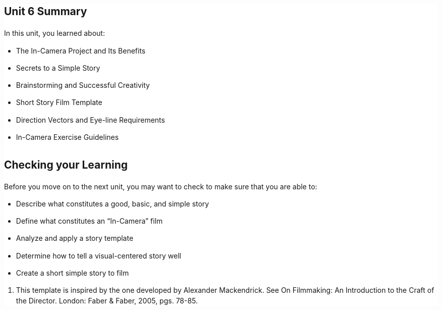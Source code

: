 ## Unit 6 Summary

In this unit, you learned about:

  - The In-Camera Project and Its Benefits

  - Secrets to a Simple Story

  - Brainstorming and Successful Creativity

  - Short Story Film Template

  - Direction Vectors and Eye-line Requirements

  - In-Camera Exercise Guidelines

## Checking your Learning

Before you move on to the next unit, you may want to check to make sure that you are able to:

  - Describe what constitutes a good, basic, and simple story

  - Define what constitutes an “In-Camera” film

  - Analyze and apply a story template

  - Determine how to tell a visual-centered story well

  - Create a short simple story to film



1.  This template is inspired by the one developed by Alexander Mackendrick. See <span class="underline">On Filmmaking: An Introduction to the Craft of the Director</span>. London: Faber & Faber, 2005, pgs. 78-85.
